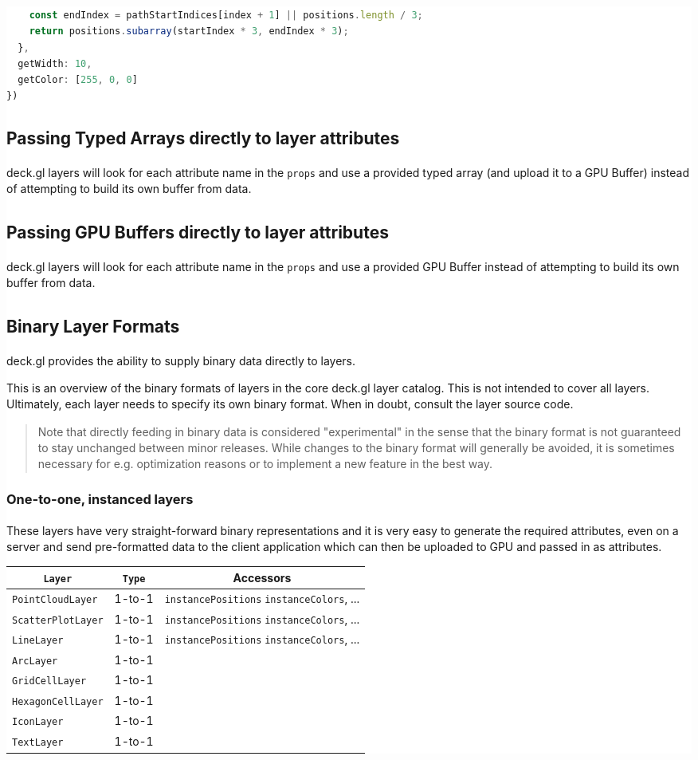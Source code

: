 ```js
    const endIndex = pathStartIndices[index + 1] || positions.length / 3;
    return positions.subarray(startIndex * 3, endIndex * 3);
  },
  getWidth: 10,
  getColor: [255, 0, 0]
})
```


## Passing Typed Arrays directly to layer attributes

deck.gl layers will look for each attribute name in the `props` and use a provided typed array (and upload it to a GPU Buffer) instead of attempting to build its own buffer from data.

## Passing GPU Buffers directly to layer attributes

deck.gl layers will look for each attribute name in the `props` and use a provided GPU Buffer instead of attempting to build its own buffer from data.


## Binary Layer Formats

deck.gl provides the ability to supply binary data directly to layers.

This is an overview of the binary formats of layers in the core deck.gl layer catalog. This is not intended to cover all layers. Ultimately, each layer needs to specify its own binary format. When in doubt, consult the layer source code.

> Note that directly feeding in binary data is considered "experimental" in the sense that the binary format is not guaranteed to stay unchanged between minor releases. While changes to the binary format will generally be avoided, it is sometimes necessary for e.g. optimization reasons or to implement a new feature in the best way.


### One-to-one, instanced layers

These layers have very straight-forward binary representations and it is very easy to generate the required attributes, even on a server and send pre-formatted data to the client application which can then be uploaded to GPU and passed in as attributes.

| `Layer`            | `Type`     | Accessors |
| ---                | ---        | --- |
| `PointCloudLayer`  | 1-to-1     | `instancePositions` `instanceColors`, ... |
| `ScatterPlotLayer` | 1-to-1     | `instancePositions` `instanceColors`, ... |
| `LineLayer`        | 1-to-1     | `instancePositions` `instanceColors`, ... |
| `ArcLayer`         | 1-to-1     | |
| `GridCellLayer`    | 1-to-1     | |
| `HexagonCellLayer` | 1-to-1     | |
| `IconLayer`        | 1-to-1     | |
| `TextLayer`        | 1-to-1     | |
